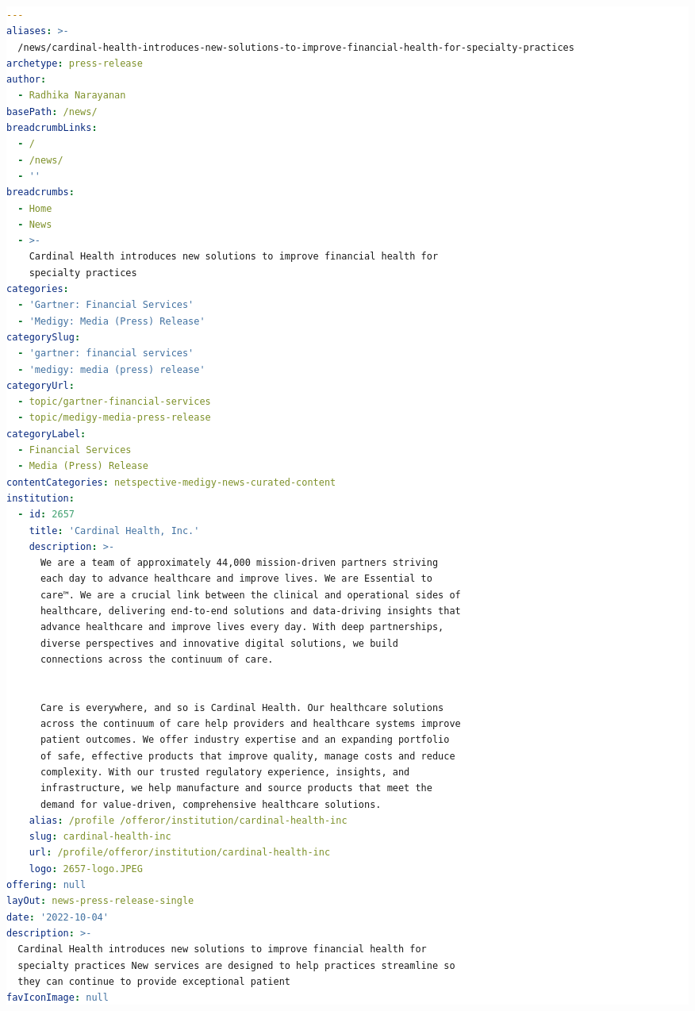 ```yaml
---
aliases: >-
  /news/cardinal-health-introduces-new-solutions-to-improve-financial-health-for-specialty-practices
archetype: press-release
author:
  - Radhika Narayanan
basePath: /news/
breadcrumbLinks:
  - /
  - /news/
  - ''
breadcrumbs:
  - Home
  - News
  - >-
    Cardinal Health introduces new solutions to improve financial health for
    specialty practices
categories:
  - 'Gartner: Financial Services'
  - 'Medigy: Media (Press) Release'
categorySlug:
  - 'gartner: financial services'
  - 'medigy: media (press) release'
categoryUrl:
  - topic/gartner-financial-services
  - topic/medigy-media-press-release
categoryLabel:
  - Financial Services
  - Media (Press) Release
contentCategories: netspective-medigy-news-curated-content
institution:
  - id: 2657
    title: 'Cardinal Health, Inc.'
    description: >-
      We are a team of approximately 44,000 mission-driven partners striving
      each day to advance healthcare and improve lives. We are Essential to
      care™. We are a crucial link between the clinical and operational sides of
      healthcare, delivering end-to-end solutions and data-driving insights that
      advance healthcare and improve lives every day. With deep partnerships,
      diverse perspectives and innovative digital solutions, we build
      connections across the continuum of care. 


      Care is everywhere, and so is Cardinal Health. Our healthcare solutions
      across the continuum of care help providers and healthcare systems improve
      patient outcomes. We offer industry expertise and an expanding portfolio
      of safe, effective products that improve quality, manage costs and reduce
      complexity. With our trusted regulatory experience, insights, and
      infrastructure, we help manufacture and source products that meet the
      demand for value-driven, comprehensive healthcare solutions.
    alias: /profile /offeror/institution/cardinal-health-inc
    slug: cardinal-health-inc
    url: /profile/offeror/institution/cardinal-health-inc
    logo: 2657-logo.JPEG
offering: null
layOut: news-press-release-single
date: '2022-10-04'
description: >-
  Cardinal Health introduces new solutions to improve financial health for
  specialty practices New services are designed to help practices streamline so
  they can continue to provide exceptional patient 
favIconImage: null
```